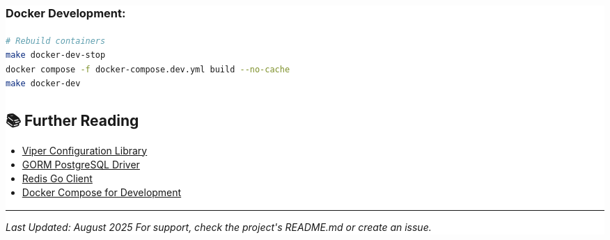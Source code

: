 ### Docker Development:

```bash
# Rebuild containers
make docker-dev-stop
docker compose -f docker-compose.dev.yml build --no-cache
make docker-dev
```

## 📚 Further Reading

-  [Viper Configuration Library](https://github.com/spf13/viper)
-  [GORM PostgreSQL Driver](https://gorm.io/docs/connecting_to_the_database.html#PostgreSQL)
-  [Redis Go Client](https://github.com/redis/go-redis)
-  [Docker Compose for Development](https://docs.docker.com/compose/)

---

_Last Updated: August 2025_
_For support, check the project's README.md or create an issue._
